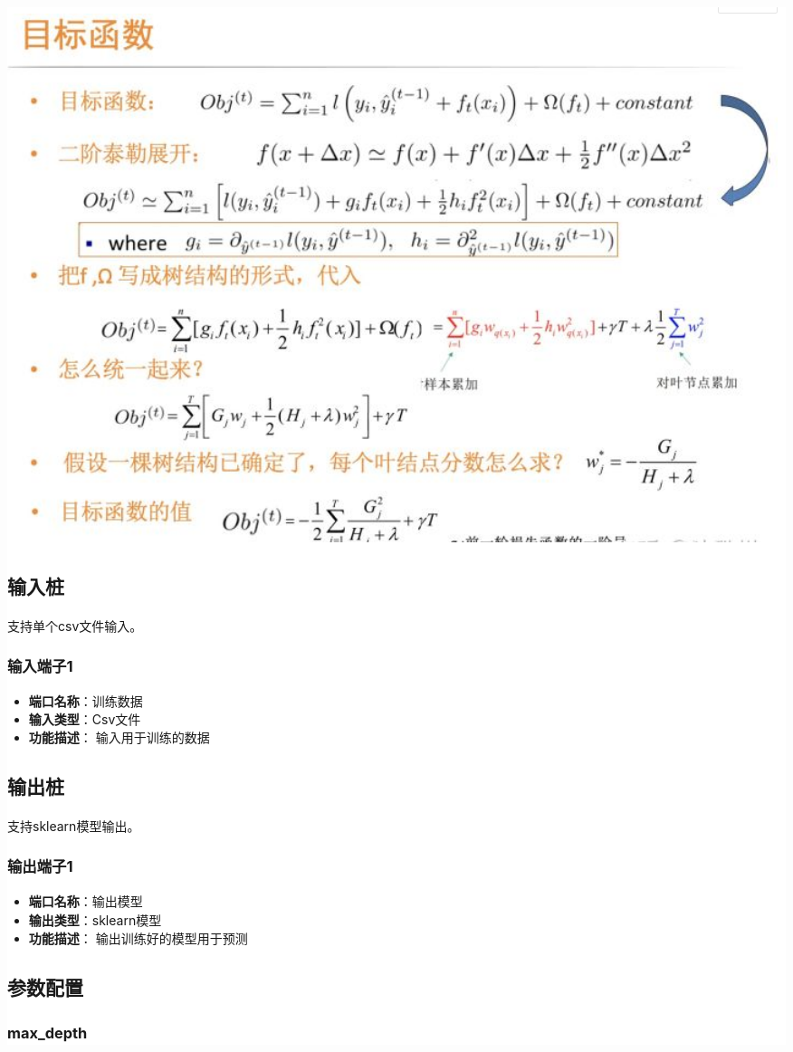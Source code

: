 ![](./img/Xgboost回归1.png)
## 输入桩
支持单个csv文件输入。
### 输入端子1

- **端口名称**：训练数据
- **输入类型**：Csv文件
- **功能描述**： 输入用于训练的数据
## 输出桩
支持sklearn模型输出。
### 输出端子1

- **端口名称**：输出模型
- **输出类型**：sklearn模型
- **功能描述**： 输出训练好的模型用于预测
## 参数配置
### max_depth
